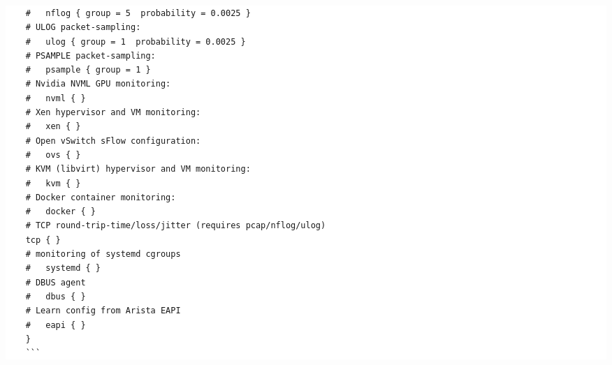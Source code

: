         #   nflog { group = 5  probability = 0.0025 }
        # ULOG packet-sampling:
        #   ulog { group = 1  probability = 0.0025 }
        # PSAMPLE packet-sampling:
        #   psample { group = 1 }
        # Nvidia NVML GPU monitoring:
        #   nvml { }
        # Xen hypervisor and VM monitoring:
        #   xen { }
        # Open vSwitch sFlow configuration:
        #   ovs { }
        # KVM (libvirt) hypervisor and VM monitoring:
        #   kvm { }
        # Docker container monitoring:
        #   docker { }
        # TCP round-trip-time/loss/jitter (requires pcap/nflog/ulog)
        tcp { }
        # monitoring of systemd cgroups
        #   systemd { }
        # DBUS agent
        #   dbus { }
        # Learn config from Arista EAPI
        #   eapi { }
        }
        ```
